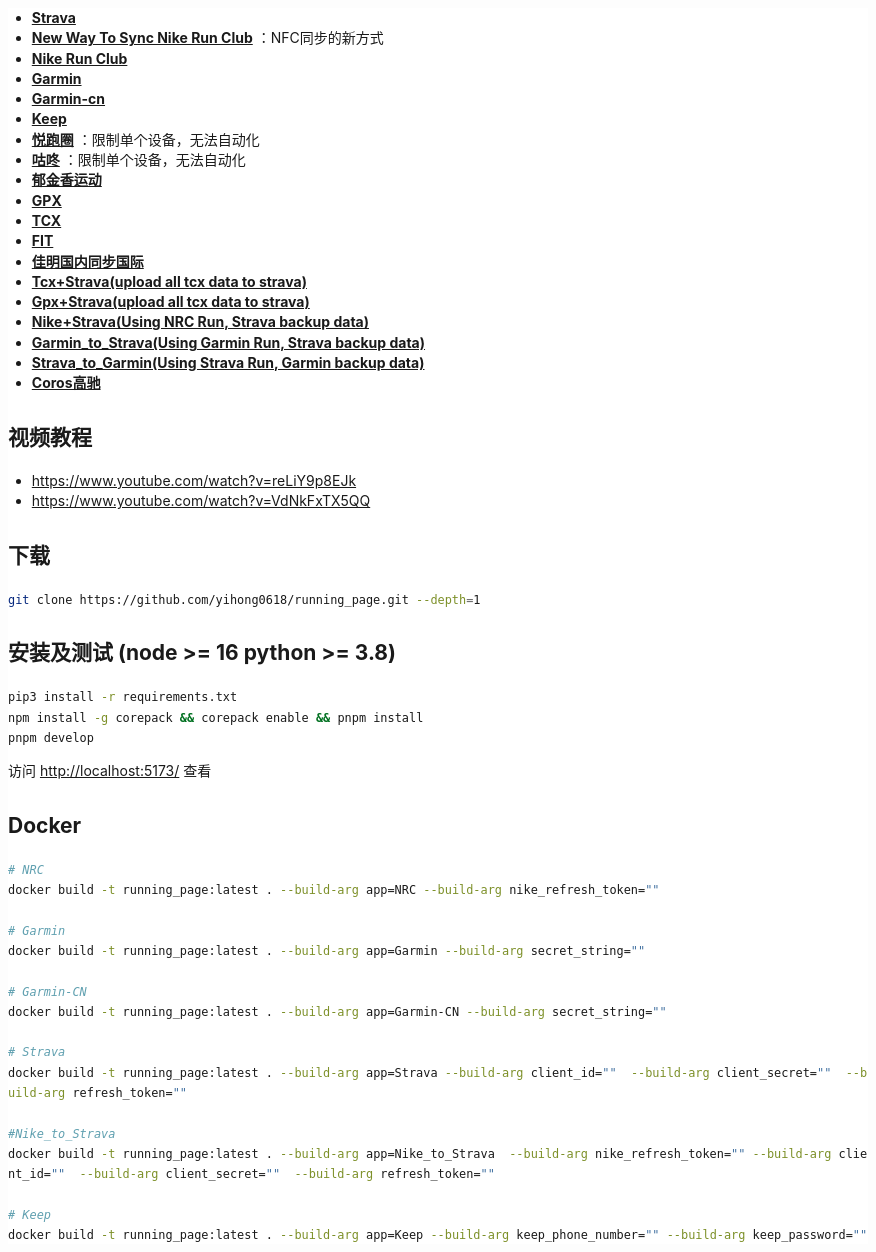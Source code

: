 - **[Strava](#strava)**
- **[New Way To Sync Nike Run Club](#nike-run-club-new)** ：NFC同步的新方式
- **[Nike Run Club](#nike-run-club)**
- **[Garmin](#garmin)**
- **[Garmin-cn](#garmin-cn-大陆用户请用这个)**
- **[Keep](#keep)**
- **[悦跑圈](#joyrun悦跑圈)** ：限制单个设备，无法自动化
- **[咕咚](#codoon咕咚)** ：限制单个设备，无法自动化
- **[郁金香运动](#tulipsport)**
- **[GPX](#gpx)**
- **[TCX](#tcx)**
- **[FIT](#fit)**
- **[佳明国内同步国际](#Garmin-CN-to-Garmin)**
- **[Tcx+Strava(upload all tcx data to strava)](#tcx_to_strava)**
- **[Gpx+Strava(upload all tcx data to strava)](#gpx_to_strava)**
- **[Nike+Strava(Using NRC Run, Strava backup data)](#nikestrava)**
- **[Garmin_to_Strava(Using Garmin Run, Strava backup data)](#garmin_to_strava)**
- **[Strava_to_Garmin(Using Strava Run, Garmin backup data)](#strava_to_garmin)**
- **[Coros高驰](#Coros高驰)**
## 视频教程

- https://www.youtube.com/watch?v=reLiY9p8EJk
- https://www.youtube.com/watch?v=VdNkFxTX5QQ

## 下载

```bash
git clone https://github.com/yihong0618/running_page.git --depth=1
```

## 安装及测试 (node >= 16 python >= 3.8)

```bash
pip3 install -r requirements.txt
npm install -g corepack && corepack enable && pnpm install
pnpm develop
```

访问 <http://localhost:5173/> 查看

## Docker

```bash
# NRC
docker build -t running_page:latest . --build-arg app=NRC --build-arg nike_refresh_token=""

# Garmin
docker build -t running_page:latest . --build-arg app=Garmin --build-arg secret_string=""

# Garmin-CN
docker build -t running_page:latest . --build-arg app=Garmin-CN --build-arg secret_string=""

# Strava
docker build -t running_page:latest . --build-arg app=Strava --build-arg client_id=""  --build-arg client_secret=""  --build-arg refresh_token=""

#Nike_to_Strava
docker build -t running_page:latest . --build-arg app=Nike_to_Strava  --build-arg nike_refresh_token="" --build-arg client_id=""  --build-arg client_secret=""  --build-arg refresh_token=""

# Keep
docker build -t running_page:latest . --build-arg app=Keep --build-arg keep_phone_number="" --build-arg keep_password=""

```